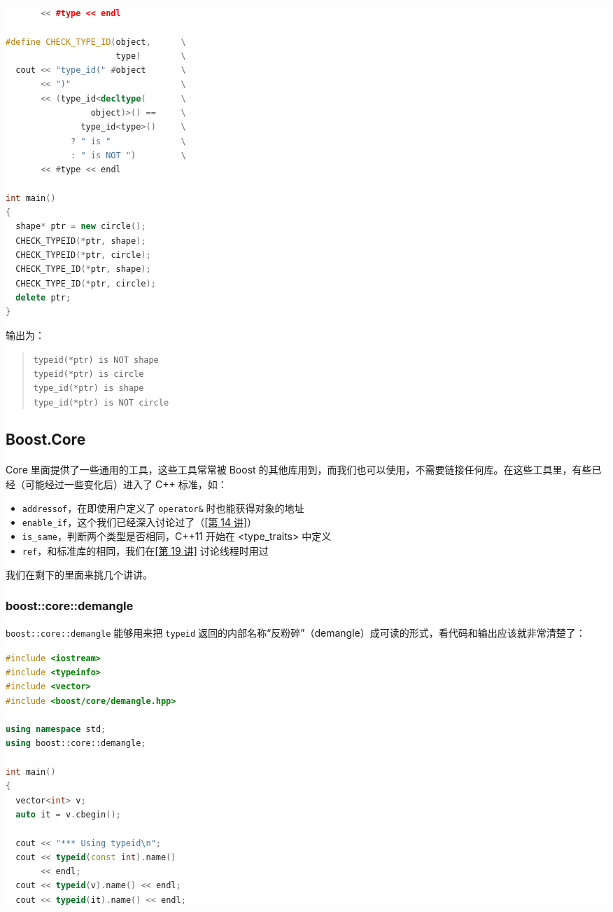 ```c++
       << #type << endl

#define CHECK_TYPE_ID(object,      \
                      type)        \
  cout << "type_id(" #object       \
       << ")"                      \
       << (type_id<decltype(       \
                 object)>() ==     \
               type_id<type>()     \
             ? " is "              \
             : " is NOT ")         \
       << #type << endl

int main()
{
  shape* ptr = new circle();
  CHECK_TYPEID(*ptr, shape);
  CHECK_TYPEID(*ptr, circle);
  CHECK_TYPE_ID(*ptr, shape);
  CHECK_TYPE_ID(*ptr, circle);
  delete ptr;
}
```

输出为：

> `typeid(*ptr) is NOT shape`  
> `typeid(*ptr) is circle`  
> `type_id(*ptr) is shape`  
> `type_id(*ptr) is NOT circle`

## Boost.Core

Core 里面提供了一些通用的工具，这些工具常常被 Boost 的其他库用到，而我们也可以使用，不需要链接任何库。在这些工具里，有些已经（可能经过一些变化后）进入了 C++ 标准，如：

- `addressof`，在即使用户定义了 `operator&` 时也能获得对象的地址
- `enable_if`，这个我们已经深入讨论过了（[\[第 14 讲\]](https://time.geekbang.org/column/article/181636)）
- `is_same`，判断两个类型是否相同，C++11 开始在 &lt;type\_traits&gt; 中定义
- `ref`，和标准库的相同，我们在[\[第 19 讲\]](https://time.geekbang.org/column/article/186689) 讨论线程时用过

我们在剩下的里面来挑几个讲讲。

### boost::core::demangle

`boost::core::demangle` 能够用来把 `typeid` 返回的内部名称“反粉碎”（demangle）成可读的形式，看代码和输出应该就非常清楚了：

```c++
#include <iostream>
#include <typeinfo>
#include <vector>
#include <boost/core/demangle.hpp>

using namespace std;
using boost::core::demangle;

int main()
{
  vector<int> v;
  auto it = v.cbegin();

  cout << "*** Using typeid\n";
  cout << typeid(const int).name()
       << endl;
  cout << typeid(v).name() << endl;
  cout << typeid(it).name() << endl;
```